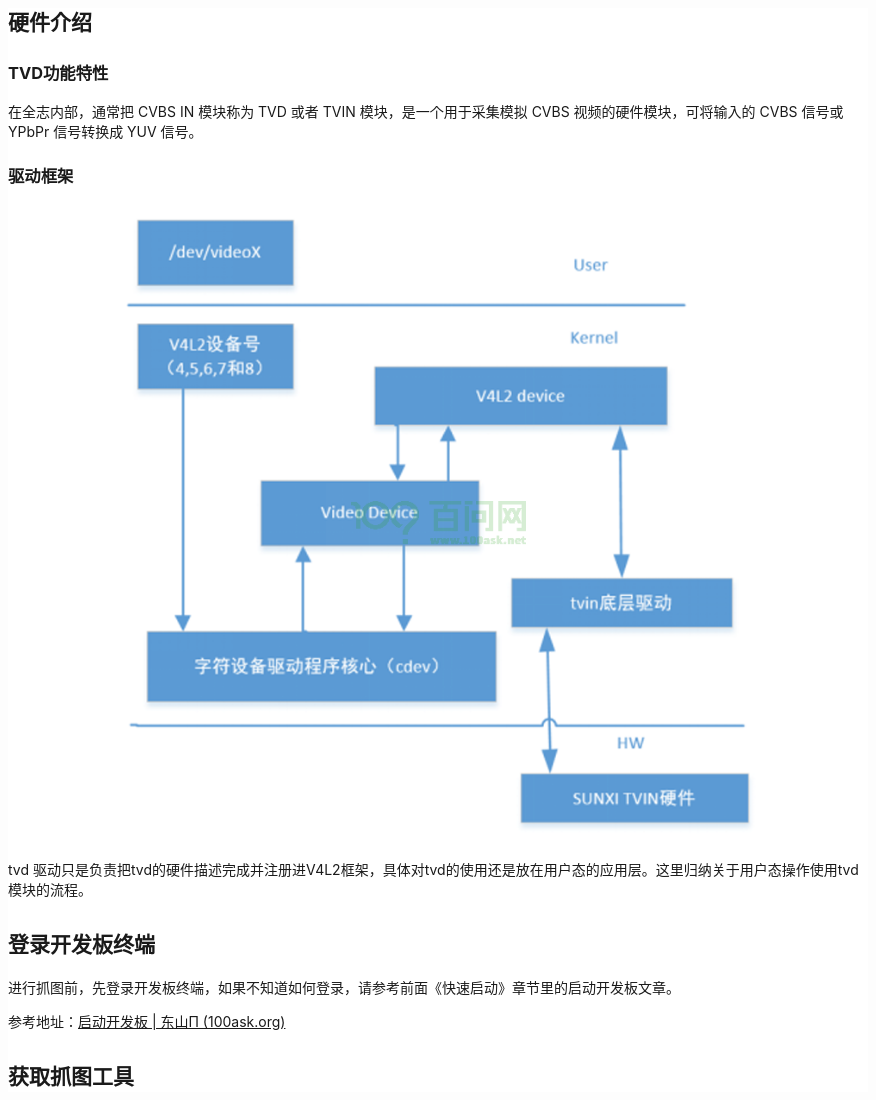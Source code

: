 ## 硬件介绍

### TVD功能特性

在全志内部，通常把 CVBS IN 模块称为 TVD 或者 TVIN 模块，是一个用于采集模拟 CVBS 视频的硬件模块，可将输入的 CVBS 信号或 YPbPr 信号转换成 YUV 信号。

### 驱动框架

![image-20240826152237248](images/image-20240826152237248.png)

tvd 驱动只是负责把tvd的硬件描述完成并注册进V4L2框架，具体对tvd的使用还是放在用户态的应用层。这里归纳关于用户态操作使用tvd模块的流程。

## 登录开发板终端

进行抓图前，先登录开发板终端，如果不知道如何登录，请参考前面《快速启动》章节里的启动开发板文章。

参考地址：[启动开发板 | 东山Π (100ask.org)](https://dshanpi.100ask.org/docs/T113i-Industrial/part1/QuickStart)

## 获取抓图工具
